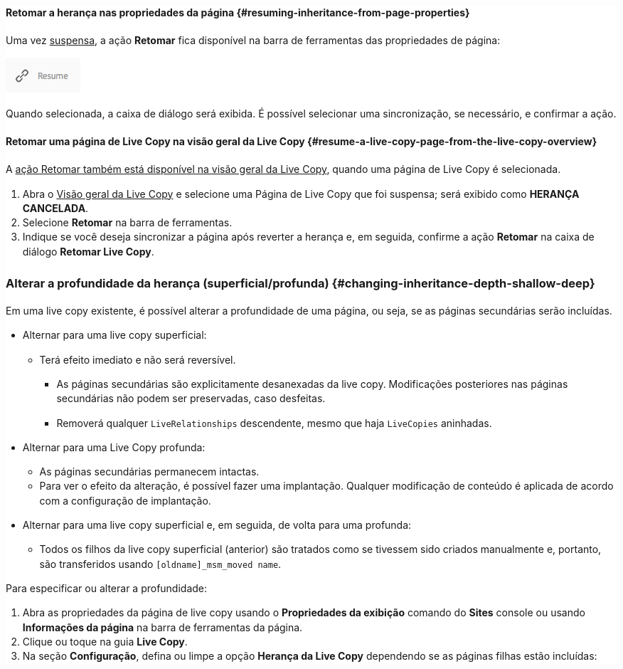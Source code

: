 #### Retomar a herança nas propriedades da página {#resuming-inheritance-from-page-properties}

Uma vez [suspensa](#suspending-inheritance-from-page-properties), a ação **Retomar** fica disponível na barra de ferramentas das propriedades de página:

![Retomar](assets/chlimage_1-229.png)

Quando selecionada, a caixa de diálogo será exibida. É possível selecionar uma sincronização, se necessário, e confirmar a ação.

#### Retomar uma página de Live Copy na visão geral da Live Copy {#resume-a-live-copy-page-from-the-live-copy-overview}

A [ação Retomar também está disponível na visão geral da Live Copy](/help/sites-administering/msm-livecopy-overview.md#using-the-live-copy-overview), quando uma página de Live Copy é selecionada.

1. Abra o [Visão geral da Live Copy](/help/sites-administering/msm-livecopy-overview.md#using-the-live-copy-overview) e selecione uma Página de Live Copy que foi suspensa; será exibido como **HERANÇA CANCELADA**.
1. Selecione **Retomar** na barra de ferramentas.
1. Indique se você deseja sincronizar a página após reverter a herança e, em seguida, confirme a ação **Retomar** na caixa de diálogo **Retomar Live Copy**.

### Alterar a profundidade da herança (superficial/profunda) {#changing-inheritance-depth-shallow-deep}

Em uma live copy existente, é possível alterar a profundidade de uma página, ou seja, se as páginas secundárias serão incluídas.

* Alternar para uma live copy superficial:

   * Terá efeito imediato e não será reversível.

      * As páginas secundárias são explicitamente desanexadas da live copy. Modificações posteriores nas páginas secundárias não podem ser preservadas, caso desfeitas.

      * Removerá qualquer `LiveRelationships` descendente, mesmo que haja `LiveCopies` aninhadas.

* Alternar para uma Live Copy profunda:

   * As páginas secundárias permanecem intactas.
   * Para ver o efeito da alteração, é possível fazer uma implantação. Qualquer modificação de conteúdo é aplicada de acordo com a configuração de implantação.

* Alternar para uma live copy superficial e, em seguida, de volta para uma profunda:

   * Todos os filhos da live copy superficial (anterior) são tratados como se tivessem sido criados manualmente e, portanto, são transferidos usando `[oldname]_msm_moved name`.

Para especificar ou alterar a profundidade:

1. Abra as propriedades da página de live copy usando o **Propriedades da exibição** comando do **Sites** console ou usando **Informações da página** na barra de ferramentas da página.
1. Clique ou toque na guia **Live Copy**.
1. Na seção **Configuração**, defina ou limpe a opção **Herança da Live Copy** dependendo se as páginas filhas estão incluídas:
